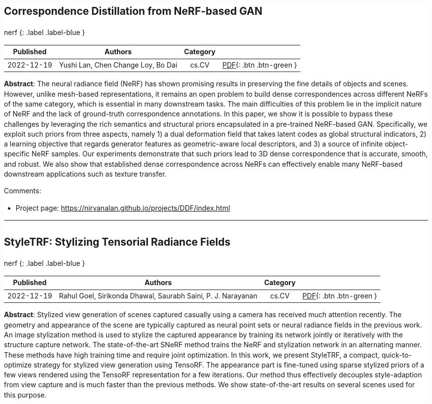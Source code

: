 
## Correspondence Distillation from NeRF-based GAN

nerf
{: .label .label-blue }

| Published | Authors | Category | |
|:---:|:---:|:---:|:---:|
| 2022-12-19 | Yushi Lan, Chen Change Loy, Bo Dai | cs.CV | [PDF](http://arxiv.org/pdf/2212.09735v2){: .btn .btn-green } |

**Abstract**: The neural radiance field (NeRF) has shown promising results in preserving
the fine details of objects and scenes. However, unlike mesh-based
representations, it remains an open problem to build dense correspondences
across different NeRFs of the same category, which is essential in many
downstream tasks. The main difficulties of this problem lie in the implicit
nature of NeRF and the lack of ground-truth correspondence annotations. In this
paper, we show it is possible to bypass these challenges by leveraging the rich
semantics and structural priors encapsulated in a pre-trained NeRF-based GAN.
Specifically, we exploit such priors from three aspects, namely 1) a dual
deformation field that takes latent codes as global structural indicators, 2) a
learning objective that regards generator features as geometric-aware local
descriptors, and 3) a source of infinite object-specific NeRF samples. Our
experiments demonstrate that such priors lead to 3D dense correspondence that
is accurate, smooth, and robust. We also show that established dense
correspondence across NeRFs can effectively enable many NeRF-based downstream
applications such as texture transfer.

Comments:
- Project page: https://nirvanalan.github.io/projects/DDF/index.html

---

## StyleTRF: Stylizing Tensorial Radiance Fields

nerf
{: .label .label-blue }

| Published | Authors | Category | |
|:---:|:---:|:---:|:---:|
| 2022-12-19 | Rahul Goel, Sirikonda Dhawal, Saurabh Saini, P. J. Narayanan | cs.CV | [PDF](http://arxiv.org/pdf/2212.09330v1){: .btn .btn-green } |

**Abstract**: Stylized view generation of scenes captured casually using a camera has
received much attention recently. The geometry and appearance of the scene are
typically captured as neural point sets or neural radiance fields in the
previous work. An image stylization method is used to stylize the captured
appearance by training its network jointly or iteratively with the structure
capture network. The state-of-the-art SNeRF method trains the NeRF and
stylization network in an alternating manner. These methods have high training
time and require joint optimization. In this work, we present StyleTRF, a
compact, quick-to-optimize strategy for stylized view generation using TensoRF.
The appearance part is fine-tuned using sparse stylized priors of a few views
rendered using the TensoRF representation for a few iterations. Our method thus
effectively decouples style-adaption from view capture and is much faster than
the previous methods. We show state-of-the-art results on several scenes used
for this purpose.
